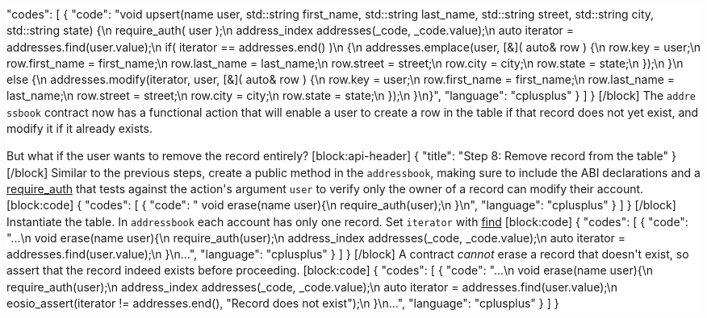  "codes": [
    {
      "code": "void upsert(name user, std::string first_name, std::string last_name, std::string street, std::string city, std::string state) {\n  require_auth( user );\n  address_index addresses(_code, _code.value);\n  auto iterator = addresses.find(user.value);\n  if( iterator == addresses.end() )\n  {\n    addresses.emplace(user, [&]( auto& row ) {\n      row.key = user;\n      row.first_name = first_name;\n      row.last_name = last_name;\n      row.street = street;\n      row.city = city;\n      row.state = state;\n    });\n  }\n  else {\n    addresses.modify(iterator, user, [&]( auto& row ) {\n      row.key = user;\n      row.first_name = first_name;\n      row.last_name = last_name;\n      row.street = street;\n      row.city = city;\n      row.state = state;\n    });\n  }\n}",
      "language": "cplusplus"
    }
  ]
}
[/block]
The `addressbook` contract now has a functional action that will enable a user to create a row in the table if that record does not yet exist, and modify it if it already exists.

But what if the user wants to remove the record entirely? 
[block:api-header]
{
  "title": "Step 8: Remove record from the table"
}
[/block]
Similar to the previous steps, create a public method in the `addressbook`, making sure to include the ABI declarations and a [require_auth](https://eosio.github.io/eosio.cdt/group__action.html#function-requireauth) that tests against the action's argument `user` to verify only the owner of a record can modify their account. 
[block:code]
{
  "codes": [
    {
      "code": "    void erase(name user){\n      require_auth(user);\n    }\n",
      "language": "cplusplus"
    }
  ]
}
[/block]
Instantiate the table. In `addressbook` each account has only one record. Set `iterator` with [find](https://eosio.github.io/eosio.cdt/classeosio_1_1multi__index.html#function-find) 
[block:code]
{
  "codes": [
    {
      "code": "...\n    void erase(name user){\n      require_auth(user);\n      address_index addresses(_code, _code.value);\n      auto iterator = addresses.find(user.value);\n    }\n...",
      "language": "cplusplus"
    }
  ]
}
[/block]
A contract *cannot* erase a record that doesn't exist, so assert that the record indeed exists before proceeding.
[block:code]
{
  "codes": [
    {
      "code": "...\n    void erase(name user){\n      require_auth(user);\n      address_index addresses(_code, _code.value);\n      auto iterator = addresses.find(user.value);\n      eosio_assert(iterator != addresses.end(), \"Record does not exist\");\n    }\n...",
      "language": "cplusplus"
    }
  ]
}